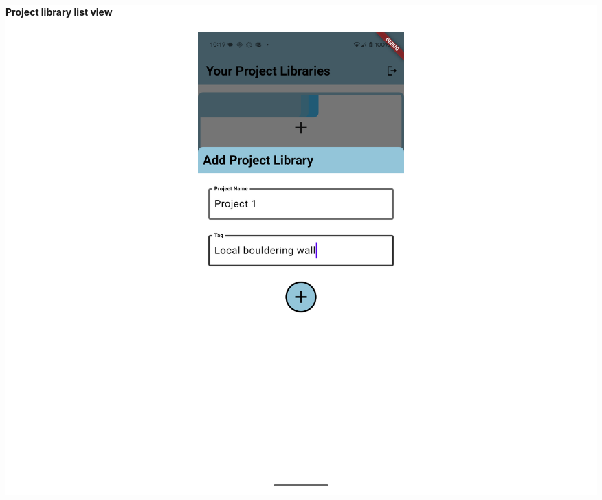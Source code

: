 #### Project library list view

<p align="center">
  <img src="screenshots/Create project library.png" alt="Create project library" width="300"/>